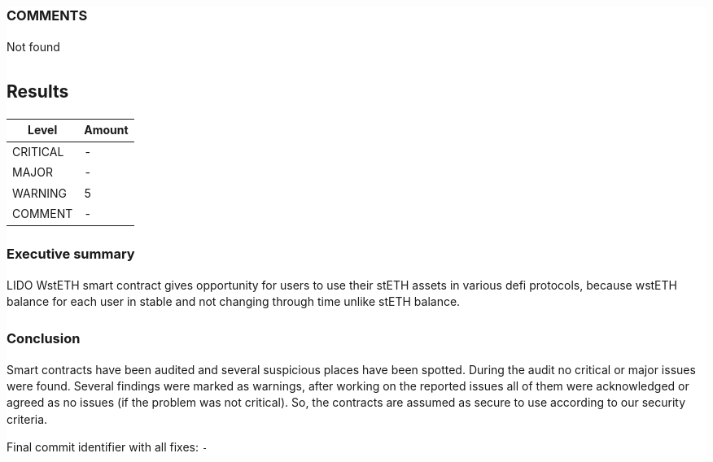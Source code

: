 ### COMMENTS
Not found

## Results
Level | Amount
--- | ---
CRITICAL | -
MAJOR    | -
WARNING  | 5
COMMENT  | -

### Executive summary
LIDO WstETH smart contract gives opportunity for users to use their stETH assets in various defi protocols, because wstETH balance for each user in stable and not changing through time unlike stETH balance.

### Conclusion
Smart contracts have been audited and several suspicious places have been spotted. During the audit no critical or major issues were found. Several findings were marked as warnings, after working on the reported issues all of them were acknowledged or agreed as no issues (if the problem was not critical). So, the contracts are assumed as secure to use according to our security criteria.

Final commit identifier with all fixes: `-`
